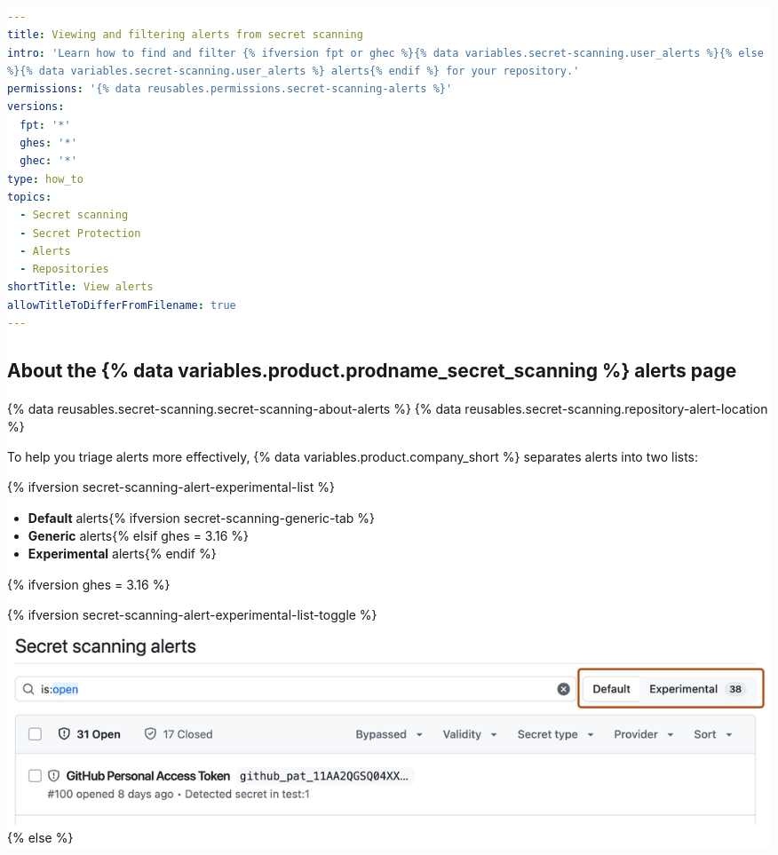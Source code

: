 ```yaml
---
title: Viewing and filtering alerts from secret scanning
intro: 'Learn how to find and filter {% ifversion fpt or ghec %}{% data variables.secret-scanning.user_alerts %}{% else %}{% data variables.secret-scanning.user_alerts %} alerts{% endif %} for your repository.'
permissions: '{% data reusables.permissions.secret-scanning-alerts %}'
versions:
  fpt: '*'
  ghes: '*'
  ghec: '*'
type: how_to
topics:
  - Secret scanning
  - Secret Protection
  - Alerts
  - Repositories
shortTitle: View alerts
allowTitleToDifferFromFilename: true
---
```


## About the {% data variables.product.prodname_secret_scanning %} alerts page

{% data reusables.secret-scanning.secret-scanning-about-alerts %} {% data reusables.secret-scanning.repository-alert-location %}

To help you triage alerts more effectively, {% data variables.product.company_short %} separates alerts into two lists:

{% ifversion secret-scanning-alert-experimental-list %}
* **Default** alerts{% ifversion secret-scanning-generic-tab %}
* **Generic** alerts{% elsif ghes = 3.16 %}
* **Experimental** alerts{% endif %}

{% ifversion ghes = 3.16 %}

{% ifversion secret-scanning-alert-experimental-list-toggle %}
![Screenshot of the {% data variables.product.prodname_secret_scanning %} alert view. The button to toggle between "Default" and "Experimental" alerts is highlighted with an orange outline.](/assets/images/enterprise/3.16/help/security/secret-scanning-default-alert-view.png)
{% else %}
